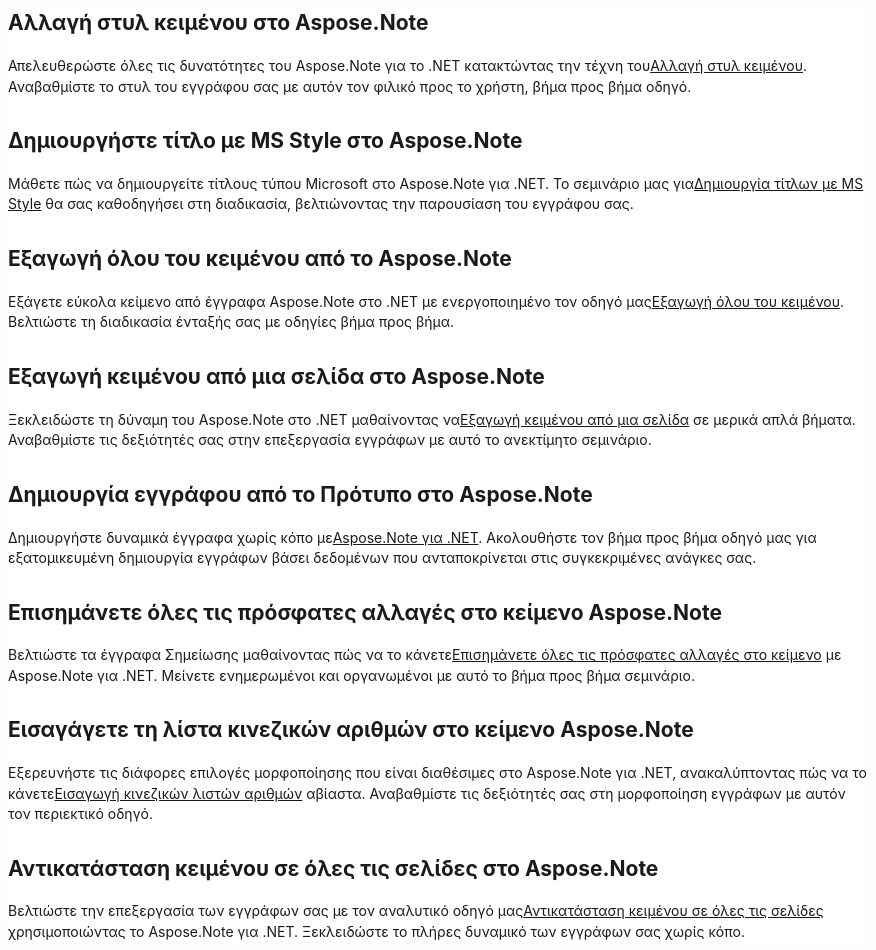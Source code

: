 ## Αλλαγή στυλ κειμένου στο Aspose.Note

 Απελευθερώστε όλες τις δυνατότητες του Aspose.Note για το .NET κατακτώντας την τέχνη του[Αλλαγή στυλ κειμένου](./change-text-style/). Αναβαθμίστε το στυλ του εγγράφου σας με αυτόν τον φιλικό προς το χρήστη, βήμα προς βήμα οδηγό.

## Δημιουργήστε τίτλο με MS Style στο Aspose.Note

 Μάθετε πώς να δημιουργείτε τίτλους τύπου Microsoft στο Aspose.Note για .NET. Το σεμινάριο μας για[Δημιουργία τίτλων με MS Style](./create-title-ms-style/) θα σας καθοδηγήσει στη διαδικασία, βελτιώνοντας την παρουσίαση του εγγράφου σας.

## Εξαγωγή όλου του κειμένου από το Aspose.Note

Εξάγετε εύκολα κείμενο από έγγραφα Aspose.Note στο .NET με ενεργοποιημένο τον οδηγό μας[Εξαγωγή όλου του κειμένου](./extract-all-text/). Βελτιώστε τη διαδικασία ένταξής σας με οδηγίες βήμα προς βήμα.

## Εξαγωγή κειμένου από μια σελίδα στο Aspose.Note

 Ξεκλειδώστε τη δύναμη του Aspose.Note στο .NET μαθαίνοντας να[Εξαγωγή κειμένου από μια σελίδα](./extract-text-from-page/) σε μερικά απλά βήματα. Αναβαθμίστε τις δεξιότητές σας στην επεξεργασία εγγράφων με αυτό το ανεκτίμητο σεμινάριο.

## Δημιουργία εγγράφου από το Πρότυπο στο Aspose.Note

 Δημιουργήστε δυναμικά έγγραφα χωρίς κόπο με[Aspose.Note για .NET](./generate-document-from-template/). Ακολουθήστε τον βήμα προς βήμα οδηγό μας για εξατομικευμένη δημιουργία εγγράφων βάσει δεδομένων που ανταποκρίνεται στις συγκεκριμένες ανάγκες σας.

## Επισημάνετε όλες τις πρόσφατες αλλαγές στο κείμενο Aspose.Note

 Βελτιώστε τα έγγραφα Σημείωσης μαθαίνοντας πώς να το κάνετε[Επισημάνετε όλες τις πρόσφατες αλλαγές στο κείμενο](./highlight-recent-changes/) με Aspose.Note για .NET. Μείνετε ενημερωμένοι και οργανωμένοι με αυτό το βήμα προς βήμα σεμινάριο.

## Εισαγάγετε τη λίστα κινεζικών αριθμών στο κείμενο Aspose.Note

Εξερευνήστε τις διάφορες επιλογές μορφοποίησης που είναι διαθέσιμες στο Aspose.Note για .NET, ανακαλύπτοντας πώς να το κάνετε[Εισαγωγή κινεζικών λιστών αριθμών](./insert-chinese-number-list/) αβίαστα. Αναβαθμίστε τις δεξιότητές σας στη μορφοποίηση εγγράφων με αυτόν τον περιεκτικό οδηγό.

## Αντικατάσταση κειμένου σε όλες τις σελίδες στο Aspose.Note

 Βελτιώστε την επεξεργασία των εγγράφων σας με τον αναλυτικό οδηγό μας[Αντικατάσταση κειμένου σε όλες τις σελίδες](./replace-text-all-pages/) χρησιμοποιώντας το Aspose.Note για .NET. Ξεκλειδώστε το πλήρες δυναμικό των εγγράφων σας χωρίς κόπο.

